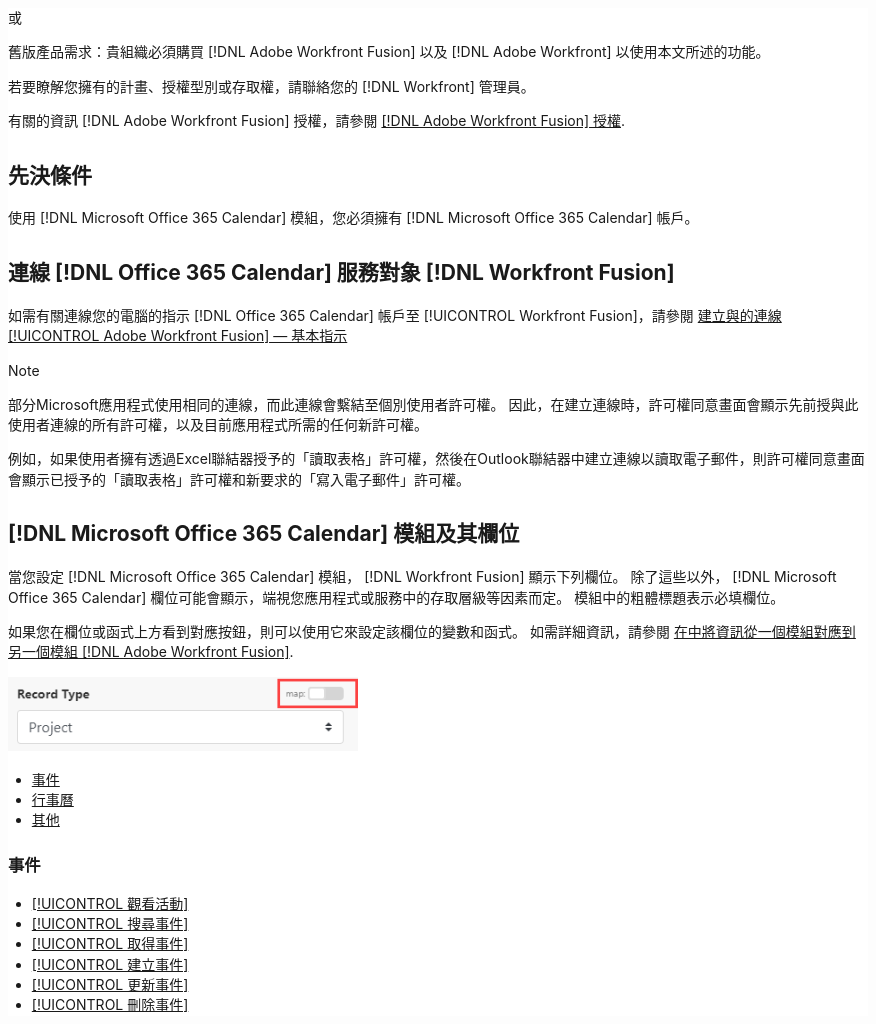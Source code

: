    <p>或</p>
   <p>舊版產品需求：貴組織必須購買 [!DNL Adobe Workfront Fusion] 以及 [!DNL Adobe Workfront] 以使用本文所述的功能。</p>
   </td> 
  </tr> 
 </tbody> 
</table>

若要瞭解您擁有的計畫、授權型別或存取權，請聯絡您的 [!DNL Workfront] 管理員。

有關的資訊 [!DNL Adobe Workfront Fusion] 授權，請參閱 [[!DNL Adobe Workfront Fusion] 授權](../../workfront-fusion/get-started/license-automation-vs-integration.md).

## 先決條件

使用 [!DNL Microsoft Office 365 Calendar] 模組，您必須擁有 [!DNL Microsoft Office 365 Calendar] 帳戶。

## 連線 [!DNL Office 365 Calendar] 服務對象 [!DNL Workfront Fusion]

如需有關連線您的電腦的指示 [!DNL Office 365 Calendar] 帳戶至 [!UICONTROL Workfront Fusion]，請參閱 [建立與的連線 [!UICONTROL Adobe Workfront Fusion]  — 基本指示](../../workfront-fusion/connections/connect-to-fusion-general.md)

>[!NOTE]
>
>部分Microsoft應用程式使用相同的連線，而此連線會繫結至個別使用者許可權。 因此，在建立連線時，許可權同意畫面會顯示先前授與此使用者連線的所有許可權，以及目前應用程式所需的任何新許可權。
>
>例如，如果使用者擁有透過Excel聯結器授予的「讀取表格」許可權，然後在Outlook聯結器中建立連線以讀取電子郵件，則許可權同意畫面會顯示已授予的「讀取表格」許可權和新要求的「寫入電子郵件」許可權。

## [!DNL Microsoft Office 365 Calendar] 模組及其欄位

當您設定 [!DNL Microsoft Office 365 Calendar] 模組， [!DNL Workfront Fusion] 顯示下列欄位。 除了這些以外， [!DNL Microsoft Office 365 Calendar] 欄位可能會顯示，端視您應用程式或服務中的存取層級等因素而定。 模組中的粗體標題表示必填欄位。

如果您在欄位或函式上方看到對應按鈕，則可以使用它來設定該欄位的變數和函式。 如需詳細資訊，請參閱 [在中將資訊從一個模組對應到另一個模組 [!DNL Adobe Workfront Fusion]](../../workfront-fusion/mapping/map-information-between-modules.md).

![](assets/map-toggle-350x74.png)

* [事件](#event)
* [行事曆](#calendar)
* [其他](#other)

### 事件

* [[!UICONTROL 觀看活動]](#watch-events)
* [[!UICONTROL 搜尋事件]](#search-events)
* [[!UICONTROL 取得事件]](#get-an-event)
* [[!UICONTROL 建立事件]](#create-an-event)
* [[!UICONTROL 更新事件]](#update-an-event)
* [[!UICONTROL 刪除事件]](#delete-an-event)
